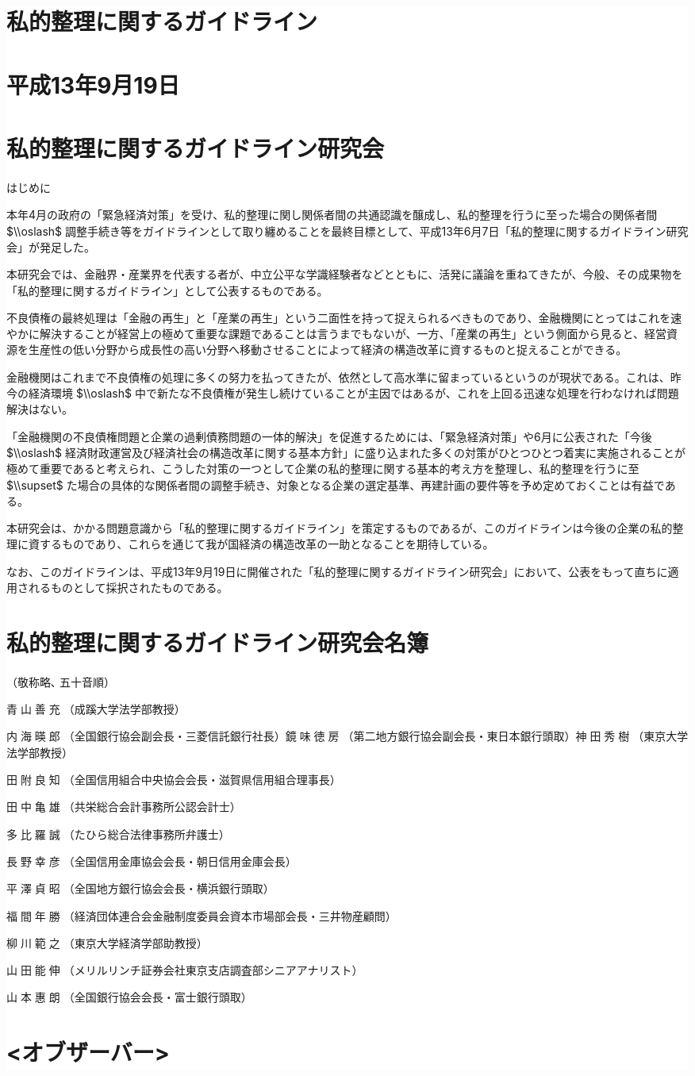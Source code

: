 # 私的整理に関するガイドライン

# 平成13年9月19日

# 私的整理に関するガイドライン研究会

はじめに

本年4月の政府の「緊急経済対策」を受け、私的整理に関し関係者間の共通認識を醸成し、私的整理を行うに至った場合の関係者間 $\\oslash$ 調整手続き等をガイドラインとして取り纏めることを最終目標として、平成13年6月7日「私的整理に関するガイドライン研究会」が発足した。

本研究会では、金融界・産業界を代表する者が、中立公平な学識経験者などとともに、活発に議論を重ねてきたが、今般、その成果物を「私的整理に関するガイドライン」として公表するものである。

不良債権の最終処理は「金融の再生」と「産業の再生」という二面性を持って捉えられるべきものであり、金融機関にとってはこれを速やかに解決することが経営上の極めて重要な課題であることは言うまでもないが、一方、「産業の再生」という側面から見ると、経営資源を生産性の低い分野から成長性の高い分野へ移動させることによって経済の構造改革に資するものと捉えることができる。

金融機関はこれまで不良債権の処理に多くの努力を払ってきたが、依然として高水準に留まっているというのが現状である。これは、昨今の経済環境 $\\oslash$ 中で新たな不良債権が発生し続けていることが主因ではあるが、これを上回る迅速な処理を行わなければ問題解決はない。

「金融機関の不良債権問題と企業の過剰債務問題の一体的解決」を促進するためには、「緊急経済対策」や6月に公表された「今後 $\\oslash$ 経済財政運営及び経済社会の構造改革に関する基本方針」に盛り込まれた多くの対策がひとつひとつ着実に実施されることが極めて重要であると考えられ、こうした対策の一つとして企業の私的整理に関する基本的考え方を整理し、私的整理を行うに至 $\\supset$ た場合の具体的な関係者間の調整手続き、対象となる企業の選定基準、再建計画の要件等を予め定めておくことは有益である。

本研究会は、かかる問題意識から「私的整理に関するガイドライン」を策定するものであるが、このガイドラインは今後の企業の私的整理に資するものであり、これらを通じて我が国経済の構造改革の一助となることを期待している。

なお、このガイドラインは、平成13年9月19日に開催された「私的整理に関するガイドライン研究会」において、公表をもって直ちに適用されるものとして採択されたものである。

# 私的整理に関するガイドライン研究会名簿

（敬称略､ 五十音順）

青 山 善 充 （成蹊大学法学部教授）

内 海 暎 郎 （全国銀行協会副会長・三菱信託銀行社長）鏡 味 徳 房 （第二地方銀行協会副会長・東日本銀行頭取）神 田 秀 樹 （東京大学法学部教授）

田 附 良 知 （全国信用組合中央協会会長・滋賀県信用組合理事長）

田 中 亀 雄 （共栄総合会計事務所公認会計士）

多 比 羅 誠 （たひら総合法律事務所弁護士）

長 野 幸 彦 （全国信用金庫協会会長・朝日信用金庫会長）

平 澤 貞 昭 （全国地方銀行協会会長・横浜銀行頭取）

福 間 年 勝 （経済団体連合会金融制度委員会資本市場部会長・三井物産顧問）

柳 川 範 之 （東京大学経済学部助教授）

山 田 能 伸 （メリルリンチ証券会社東京支店調査部シニアアナリスト）

山 本 惠 朗 （全国銀行協会会長・富士銀行頭取）

# <オブザーバー>
